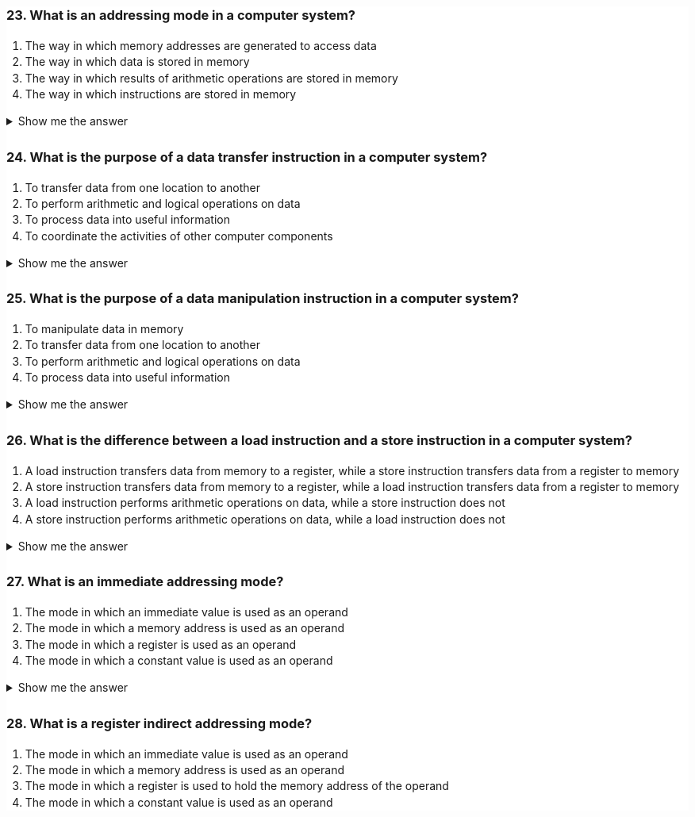 ### 23. What is an addressing mode in a computer system?

1. The way in which memory addresses are generated to access data
2. The way in which data is stored in memory
3. The way in which results of arithmetic operations are stored in memory
4. The way in which instructions are stored in memory

<details><summary>Show me the answer</summary></details>

### 24. What is the purpose of a data transfer instruction in a computer system?

1. To transfer data from one location to another
2. To perform arithmetic and logical operations on data
3. To process data into useful information
4. To coordinate the activities of other computer components

<details><summary>Show me the answer</summary></details>

### 25. What is the purpose of a data manipulation instruction in a computer system?

1. To manipulate data in memory
2. To transfer data from one location to another
3. To perform arithmetic and logical operations on data
4. To process data into useful information

<details><summary>Show me the answer</summary></details>

### 26. What is the difference between a load instruction and a store instruction in a computer system?

1. A load instruction transfers data from memory to a register, while a store instruction transfers data from a register to memory
2. A store instruction transfers data from memory to a register, while a load instruction transfers data from a register to memory
3. A load instruction performs arithmetic operations on data, while a store instruction does not
4. A store instruction performs arithmetic operations on data, while a load instruction does not

<details><summary>Show me the answer</summary></details>

### 27. What is an immediate addressing mode?

1. The mode in which an immediate value is used as an operand
2. The mode in which a memory address is used as an operand
3. The mode in which a register is used as an operand
4. The mode in which a constant value is used as an operand

<details><summary>Show me the answer</summary></details>

### 28. What is a register indirect addressing mode?

1. The mode in which an immediate value is used as an operand
2. The mode in which a memory address is used as an operand
3. The mode in which a register is used to hold the memory address of the operand
4. The mode in which a constant value is used as an operand
